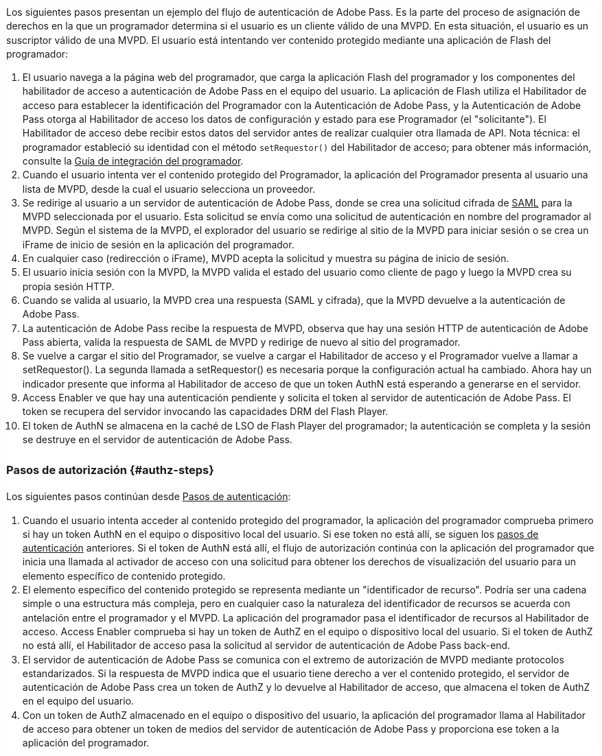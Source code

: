 Los siguientes pasos presentan un ejemplo del flujo de autenticación de Adobe Pass.  Es la parte del proceso de asignación de derechos en la que un programador determina si el usuario es un cliente válido de una MVPD.  En esta situación, el usuario es un suscriptor válido de una MVPD.  El usuario está intentando ver contenido protegido mediante una aplicación de Flash del programador:

1. El usuario navega a la página web del programador, que carga la aplicación Flash del programador y los componentes del habilitador de acceso a autenticación de Adobe Pass en el equipo del usuario. La aplicación de Flash utiliza el Habilitador de acceso para establecer la identificación del Programador con la Autenticación de Adobe Pass, y la Autenticación de Adobe Pass otorga al Habilitador de acceso los datos de configuración y estado para ese Programador (el &quot;solicitante&quot;). El Habilitador de acceso debe recibir estos datos del servidor antes de realizar cualquier otra llamada de API. Nota técnica: el programador estableció su identidad con el método `setRequestor()` del Habilitador de acceso; para obtener más información, consulte la [Guía de integración del programador](/help/authentication/integration-guide-programmers/programmer-integration-guide-overview.md).
1. Cuando el usuario intenta ver el contenido protegido del Programador, la aplicación del Programador presenta al usuario una lista de MVPD, desde la cual el usuario selecciona un proveedor.
1. Se redirige al usuario a un servidor de autenticación de Adobe Pass, donde se crea una solicitud cifrada de [SAML](https://en.wikipedia.org/wiki/Security_Assertion_Markup_Language) para la MVPD seleccionada por el usuario. Esta solicitud se envía como una solicitud de autenticación en nombre del programador al MVPD. Según el sistema de la MVPD, el explorador del usuario se redirige al sitio de la MVPD para iniciar sesión o se crea un iFrame de inicio de sesión en la aplicación del programador.
1. En cualquier caso (redirección o iFrame), MVPD acepta la solicitud y muestra su página de inicio de sesión.
1. El usuario inicia sesión con la MVPD, la MVPD valida el estado del usuario como cliente de pago y luego la MVPD crea su propia sesión HTTP.
1. Cuando se valida al usuario, la MVPD crea una respuesta (SAML y cifrada), que la MVPD devuelve a la autenticación de Adobe Pass.
1. La autenticación de Adobe Pass recibe la respuesta de MVPD, observa que hay una sesión HTTP de autenticación de Adobe Pass abierta, valida la respuesta de SAML de MVPD y redirige de nuevo al sitio del programador.
1. Se vuelve a cargar el sitio del Programador, se vuelve a cargar el Habilitador de acceso y el Programador vuelve a llamar a setRequestor().  La segunda llamada a setRequestor() es necesaria porque la configuración actual ha cambiado. Ahora hay un indicador presente que informa al Habilitador de acceso de que un token AuthN está esperando a generarse en el servidor.
1. Access Enabler ve que hay una autenticación pendiente y solicita el token al servidor de autenticación de Adobe Pass. El token se recupera del servidor invocando las capacidades DRM del Flash Player.
1. El token de AuthN se almacena en la caché de LSO de Flash Player del programador; la autenticación se completa y la sesión se destruye en el servidor de autenticación de Adobe Pass.

### Pasos de autorización {#authz-steps}

Los siguientes pasos continúan desde [Pasos de autenticación](#authn-steps):

1. Cuando el usuario intenta acceder al contenido protegido del programador, la aplicación del programador comprueba primero si hay un token AuthN en el equipo o dispositivo local del usuario.  Si ese token no está allí, se siguen los [pasos de autenticación](#authn-steps) anteriores.  Si el token de AuthN está allí, el flujo de autorización continúa con la aplicación del programador que inicia una llamada al activador de acceso con una solicitud para obtener los derechos de visualización del usuario para un elemento específico de contenido protegido.
1. El elemento específico del contenido protegido se representa mediante un &quot;identificador de recurso&quot;.  Podría ser una cadena simple o una estructura más compleja, pero en cualquier caso la naturaleza del identificador de recursos se acuerda con antelación entre el programador y el MVPD.  La aplicación del programador pasa el identificador de recursos al Habilitador de acceso.  Access Enabler comprueba si hay un token de AuthZ en el equipo o dispositivo local del usuario.  Si el token de AuthZ no está allí, el Habilitador de acceso pasa la solicitud al servidor de autenticación de Adobe Pass back-end.
1. El servidor de autenticación de Adobe Pass se comunica con el extremo de autorización de MVPD mediante protocolos estandarizados.  Si la respuesta de MVPD indica que el usuario tiene derecho a ver el contenido protegido, el servidor de autenticación de Adobe Pass crea un token de AuthZ y lo devuelve al Habilitador de acceso, que almacena el token de AuthZ en el equipo del usuario.
1. Con un token de AuthZ almacenado en el equipo o dispositivo del usuario, la aplicación del programador llama al Habilitador de acceso para obtener un token de medios del servidor de autenticación de Adobe Pass y proporciona ese token a la aplicación del programador.